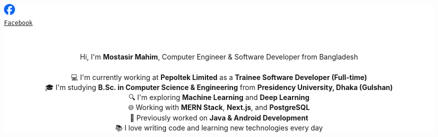   <code><a href="https://www.facebook.com/MostasirMahim" title="Instagram Profile"><img width="22" src="images/Facebook.png"> Facebook</a></code>
</h5>
<br>
<p align="center">
  Hi, I'm <b>Mostasir Mahim</b>, Computer Engineer & Software Developer from Bangladesh
  <br><br>
  💻 I'm currently working at <b>Pepoltek Limited</b> as a <b>Trainee Software Developer (Full-time)</b>  
  <br>
  🎓 I'm studying <b>B.Sc. in Computer Science & Engineering</b> from <b>Presidency University, Dhaka (Gulshan)</b>  
  <br>
  🔍 I'm exploring <b>Machine Learning</b> and <b>Deep Learning</b>  
  <br>
  🌐 Working with <b>MERN Stack</b>, <b>Next.js</b>, and <b>PostgreSQL</b>  
  <br>
  📱 Previously worked on <b>Java & Android Development</b>  
  <br>
  📚 I love writing code and learning new technologies every day  
